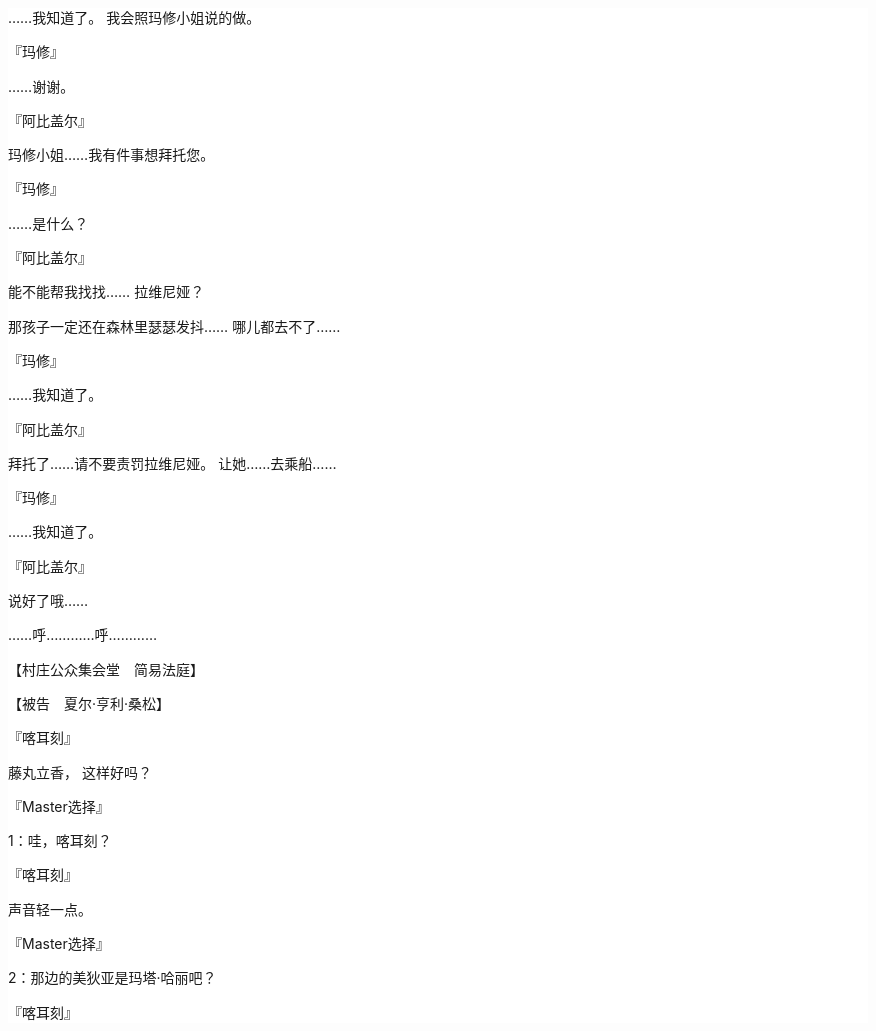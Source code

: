 ……我知道了。
我会照玛修小姐说的做。

『玛修』

……谢谢。

『阿比盖尔』

玛修小姐……我有件事想拜托您。

『玛修』

……是什么？

『阿比盖尔』

能不能帮我找找……
拉维尼娅？

那孩子一定还在森林里瑟瑟发抖……
哪儿都去不了……

『玛修』

……我知道了。

『阿比盖尔』

拜托了……请不要责罚拉维尼娅。
让她……去乘船……

『玛修』

……我知道了。

『阿比盖尔』

说好了哦……

……呼…………呼…………

【村庄公众集会堂　简易法庭】

【被告　夏尔·亨利·桑松】

『喀耳刻』

藤丸立香，
这样好吗？

『Master选择』

1：哇，喀耳刻？

『喀耳刻』

声音轻一点。

『Master选择』

2：那边的美狄亚是玛塔·哈丽吧？

『喀耳刻』
